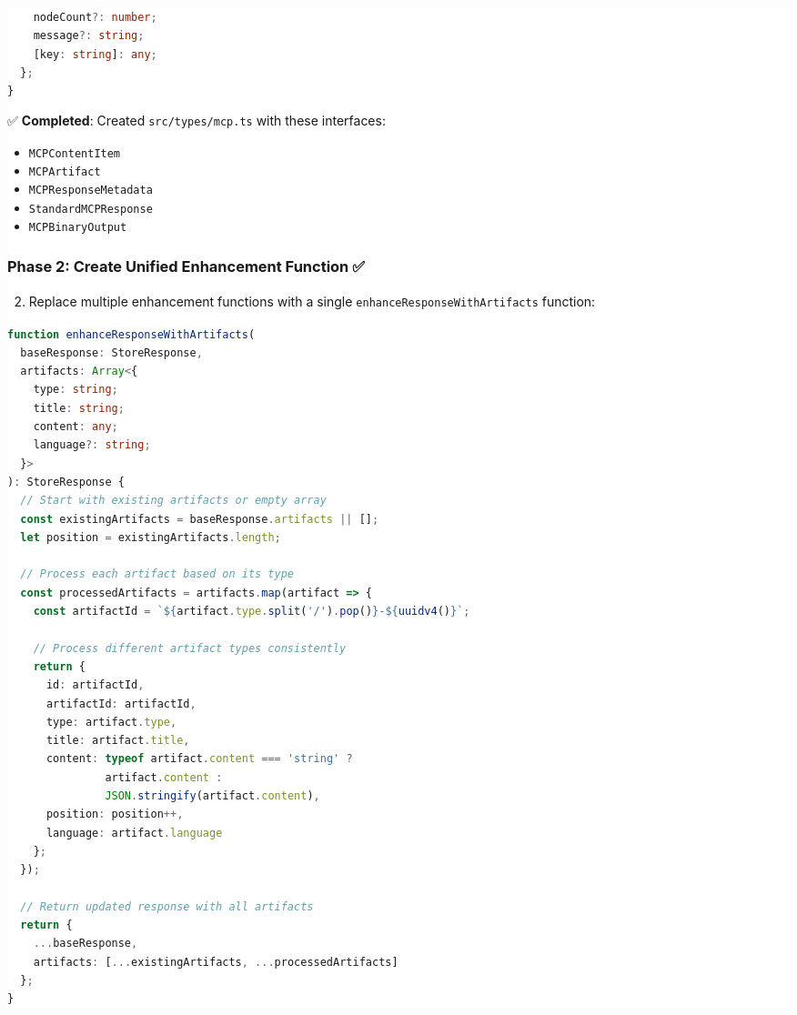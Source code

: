 ```typescript
    nodeCount?: number;
    message?: string;
    [key: string]: any;
  };
}
```

✅ **Completed**: Created `src/types/mcp.ts` with these interfaces:
- `MCPContentItem`
- `MCPArtifact`
- `MCPResponseMetadata`
- `StandardMCPResponse`
- `MCPBinaryOutput`

### Phase 2: Create Unified Enhancement Function ✅

2. Replace multiple enhancement functions with a single `enhanceResponseWithArtifacts` function:

```typescript
function enhanceResponseWithArtifacts(
  baseResponse: StoreResponse,
  artifacts: Array<{
    type: string;
    title: string;
    content: any;
    language?: string;
  }>
): StoreResponse {
  // Start with existing artifacts or empty array
  const existingArtifacts = baseResponse.artifacts || [];
  let position = existingArtifacts.length;
  
  // Process each artifact based on its type
  const processedArtifacts = artifacts.map(artifact => {
    const artifactId = `${artifact.type.split('/').pop()}-${uuidv4()}`;
    
    // Process different artifact types consistently
    return {
      id: artifactId,
      artifactId: artifactId,
      type: artifact.type,
      title: artifact.title,
      content: typeof artifact.content === 'string' ? 
               artifact.content : 
               JSON.stringify(artifact.content),
      position: position++,
      language: artifact.language
    };
  });
  
  // Return updated response with all artifacts
  return {
    ...baseResponse,
    artifacts: [...existingArtifacts, ...processedArtifacts]
  };
}
```
